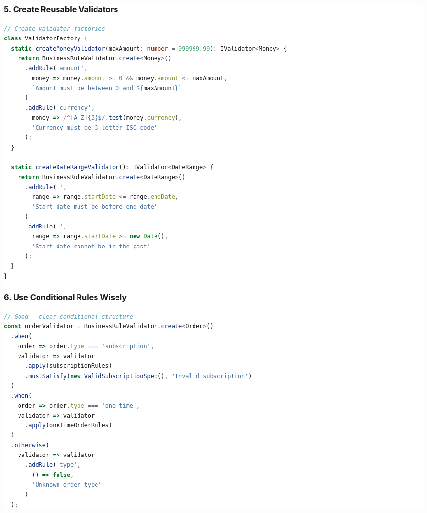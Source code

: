 ### 5. Create Reusable Validators

```typescript
// Create validator factories
class ValidatorFactory {
  static createMoneyValidator(maxAmount: number = 999999.99): IValidator<Money> {
    return BusinessRuleValidator.create<Money>()
      .addRule('amount',
        money => money.amount >= 0 && money.amount <= maxAmount,
        `Amount must be between 0 and ${maxAmount}`
      )
      .addRule('currency',
        money => /^[A-Z]{3}$/.test(money.currency),
        'Currency must be 3-letter ISO code'
      );
  }
  
  static createDateRangeValidator(): IValidator<DateRange> {
    return BusinessRuleValidator.create<DateRange>()
      .addRule('',
        range => range.startDate <= range.endDate,
        'Start date must be before end date'
      )
      .addRule('',
        range => range.startDate >= new Date(),
        'Start date cannot be in the past'
      );
  }
}
```

### 6. Use Conditional Rules Wisely

```typescript
// Good - clear conditional structure
const orderValidator = BusinessRuleValidator.create<Order>()
  .when(
    order => order.type === 'subscription',
    validator => validator
      .apply(subscriptionRules)
      .mustSatisfy(new ValidSubscriptionSpec(), 'Invalid subscription')
  )
  .when(
    order => order.type === 'one-time',
    validator => validator
      .apply(oneTimeOrderRules)
  )
  .otherwise(
    validator => validator
      .addRule('type',
        () => false,
        'Unknown order type'
      )
  );
```
